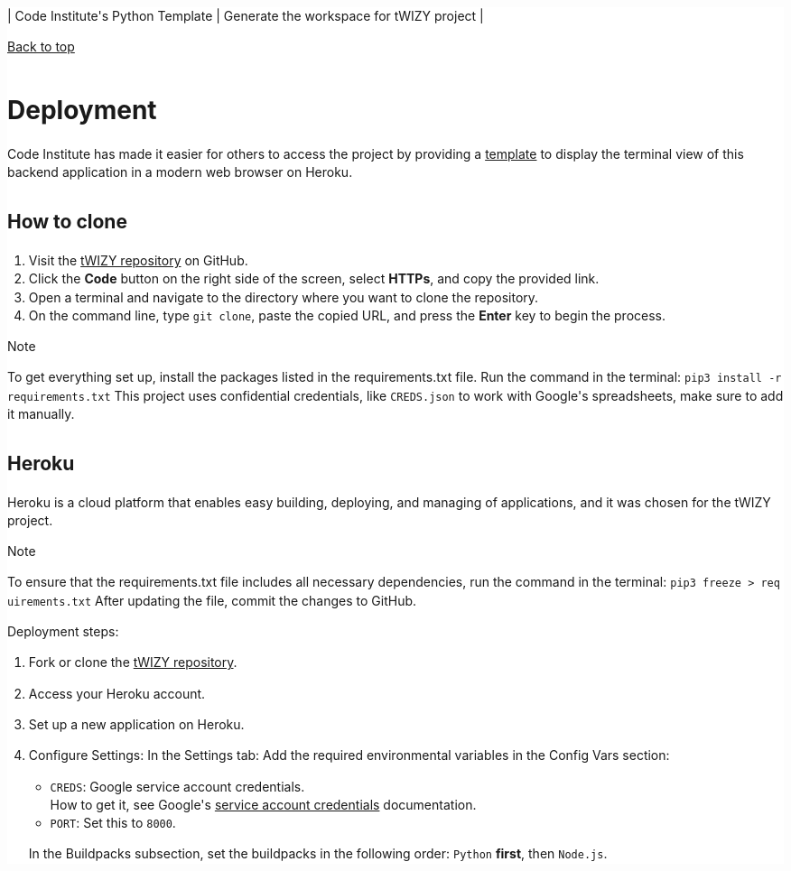 | Code Institute's Python Template                             | Generate the workspace for tWIZY project     |

[Back to top](#table-of-contents)

# Deployment

Code Institute has made it easier for others to access the project by providing a [template](https://github.com/Code-Institute-Org/python-essentials-template) to display the terminal
view of this backend application in a modern web browser on Heroku.

## How to clone

1. Visit the [tWIZY repository](https://github.com/tayapro/twizy) on GitHub.
2. Click the **Code** button on the right side of the screen, select **HTTPs**, and copy the provided link.
3. Open a terminal and navigate to the directory where you want to clone the repository.
4. On the command line, type `git clone`, paste the copied URL, and press the **Enter** key to begin the process.

> [!NOTE]
> To get everything set up, install the packages listed in the requirements.txt file. Run the command in the terminal:
> `pip3 install -r requirements.txt`
> This project uses confidential credentials, like `CREDS.json` to work with Google's spreadsheets, make sure to add it manually.

## Heroku

Heroku is a cloud platform that enables easy building, deploying, and managing of applications,
and it was chosen for the tWIZY project.

> [!NOTE]
> To ensure that the requirements.txt file includes all necessary dependencies, run the command in the terminal:
> `pip3 freeze > requirements.txt`
> After updating the file, commit the changes to GitHub.

Deployment steps:

1. Fork or clone the [tWIZY repository](https://github.com/tayapro/twizy).
2. Access your Heroku account.
3. Set up a new application on Heroku.
4. Configure Settings:
   In the Settings tab:
   Add the required environmental variables in the Config Vars section:

   - `CREDS`: Google service account credentials. \
      How to get it, see Google's [service account credentials](https://cloud.google.com/iam/docs/service-account-creds) documentation.
   - `PORT`: Set this to `8000`.

   In the Buildpacks subsection, set the buildpacks in the following order: `Python` **first**, then `Node.js`.
